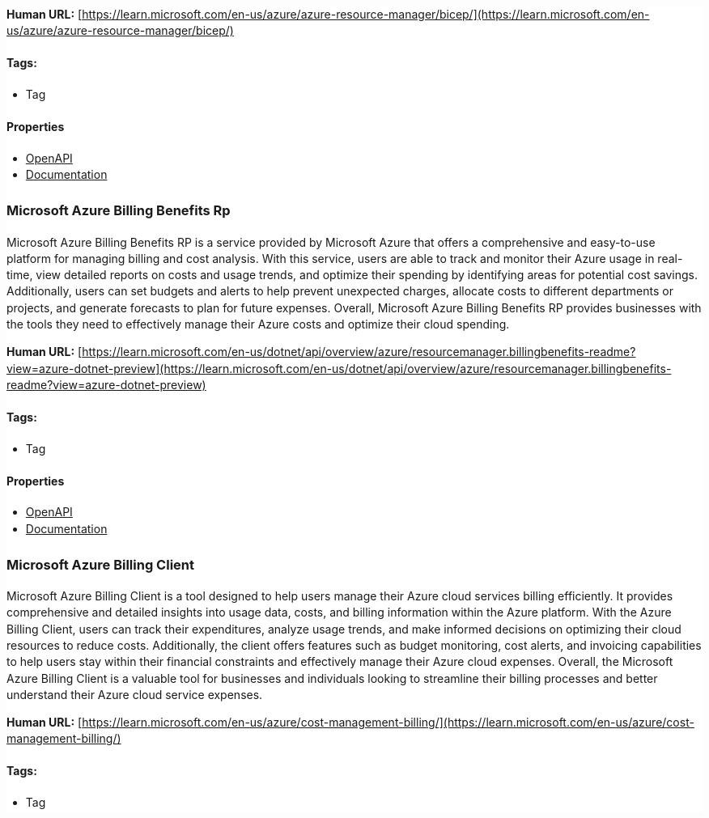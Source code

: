 **Human URL:** [https://learn.microsoft.com/en-us/azure/azure-resource-manager/bicep/](https://learn.microsoft.com/en-us/azure/azure-resource-manager/bicep/)


#### Tags:

 - Tag

#### Properties

- [OpenAPI](openapi/bicepclient-openapi-original.yml)
- [Documentation](https://learn.microsoft.com/en-us/azure/azure-resource-manager/bicep/)
### Microsoft Azure Billing Benefits Rp
Microsoft Azure Billing Benefits RP is a service provided by Microsoft Azure that offers a comprehensive and easy-to-use platform for managing billing and cost analysis. With this service, users are able to track and monitor their Azure usage in real-time, view detailed reports on costs and usage trends, and optimize their spending by identifying areas for potential cost savings. Additionally, users can set budgets and alerts to help prevent unexpected charges, allocate costs to different departments or projects, and generate forecasts to plan for future expenses. Overall, Microsoft Azure Billing Benefits RP provides businesses with the tools they need to effectively manage their Azure costs and optimize their cloud spending.

**Human URL:** [https://learn.microsoft.com/en-us/dotnet/api/overview/azure/resourcemanager.billingbenefits-readme?view=azure-dotnet-preview](https://learn.microsoft.com/en-us/dotnet/api/overview/azure/resourcemanager.billingbenefits-readme?view=azure-dotnet-preview)


#### Tags:

 - Tag

#### Properties

- [OpenAPI](openapi/billing-benefits-rp-openapi-original.yml)
- [Documentation](https://learn.microsoft.com/en-us/dotnet/api/overview/azure/resourcemanager.billingbenefits-readme?view=azure-dotnet-preview)
### Microsoft Azure Billing Client
Microsoft Azure Billing Client is a tool designed to help users manage their Azure cloud services billing efficiently. It provides comprehensive and detailed insights into usage data, costs, and billing information within the Azure platform. With the Azure Billing Client, users can track their expenditures, analyze usage trends, and make informed decisions on optimizing their cloud resources to reduce costs. Additionally, the client offers features such as budget monitoring, cost alerts, and invoicing capabilities to help users stay within their financial constraints and effectively manage their Azure cloud expenses. Overall, the Microsoft Azure Billing Client is a valuable tool for businesses and individuals looking to streamline their billing processes and better understand their Azure cloud service expenses.

**Human URL:** [https://learn.microsoft.com/en-us/azure/cost-management-billing/](https://learn.microsoft.com/en-us/azure/cost-management-billing/)


#### Tags:

 - Tag
